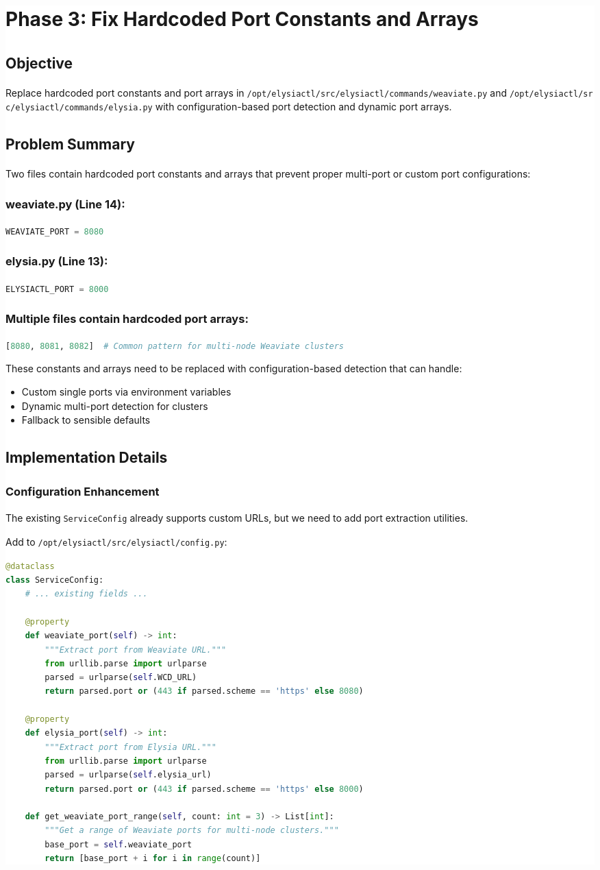 # Phase 3: Fix Hardcoded Port Constants and Arrays

## Objective
Replace hardcoded port constants and port arrays in `/opt/elysiactl/src/elysiactl/commands/weaviate.py` and `/opt/elysiactl/src/elysiactl/commands/elysia.py` with configuration-based port detection and dynamic port arrays.

## Problem Summary
Two files contain hardcoded port constants and arrays that prevent proper multi-port or custom port configurations:

### weaviate.py (Line 14):
```python
WEAVIATE_PORT = 8080
```

### elysia.py (Line 13):
```python
ELYSIACTL_PORT = 8000
```

### Multiple files contain hardcoded port arrays:
```python
[8080, 8081, 8082]  # Common pattern for multi-node Weaviate clusters
```

These constants and arrays need to be replaced with configuration-based detection that can handle:
- Custom single ports via environment variables
- Dynamic multi-port detection for clusters
- Fallback to sensible defaults

## Implementation Details

### Configuration Enhancement
The existing `ServiceConfig` already supports custom URLs, but we need to add port extraction utilities.

Add to `/opt/elysiactl/src/elysiactl/config.py`:

```python
@dataclass
class ServiceConfig:
    # ... existing fields ...
    
    @property
    def weaviate_port(self) -> int:
        """Extract port from Weaviate URL."""
        from urllib.parse import urlparse
        parsed = urlparse(self.WCD_URL)
        return parsed.port or (443 if parsed.scheme == 'https' else 8080)
    
    @property
    def elysia_port(self) -> int:
        """Extract port from Elysia URL."""
        from urllib.parse import urlparse
        parsed = urlparse(self.elysia_url)
        return parsed.port or (443 if parsed.scheme == 'https' else 8000)
    
    def get_weaviate_port_range(self, count: int = 3) -> List[int]:
        """Get a range of Weaviate ports for multi-node clusters."""
        base_port = self.weaviate_port
        return [base_port + i for i in range(count)]
```